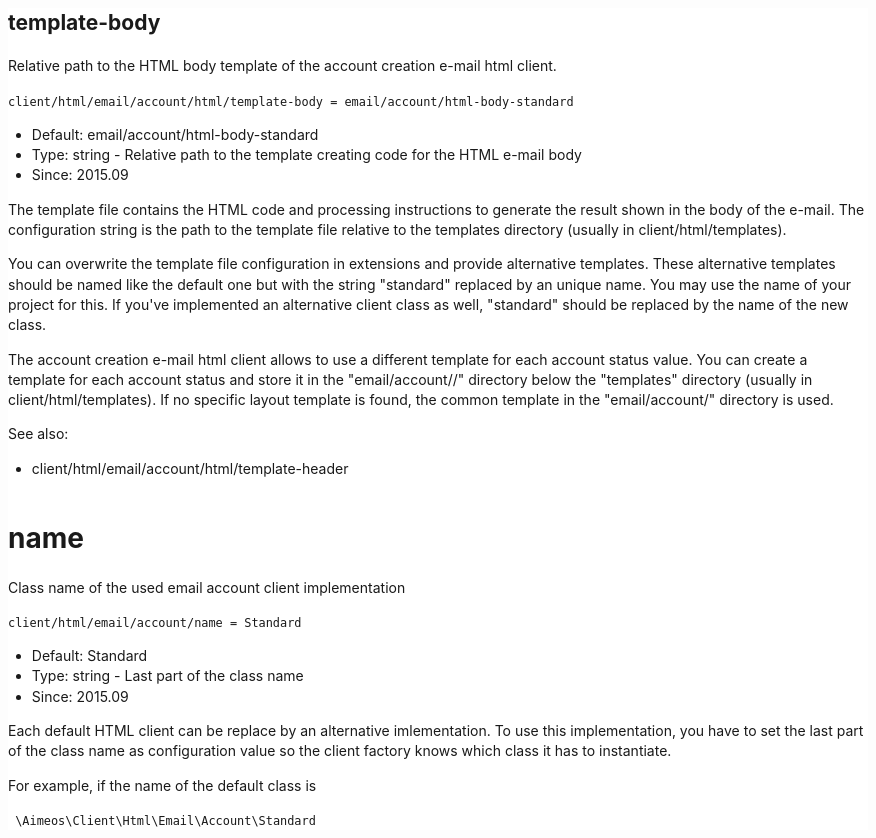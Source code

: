 
## template-body

Relative path to the HTML body template of the account creation e-mail html client.

```
client/html/email/account/html/template-body = email/account/html-body-standard
```

* Default: email/account/html-body-standard
* Type: string - Relative path to the template creating code for the HTML e-mail body
* Since: 2015.09

The template file contains the HTML code and processing instructions
to generate the result shown in the body of the e-mail. The
configuration string is the path to the template file relative
to the templates directory (usually in client/html/templates).

You can overwrite the template file configuration in extensions and
provide alternative templates. These alternative templates should be
named like the default one but with the string "standard" replaced by
an unique name. You may use the name of your project for this. If
you've implemented an alternative client class as well, "standard"
should be replaced by the name of the new class.

The account creation e-mail html client allows to use a different template for
each account status value. You can create a template for each account
status and store it in the "email/account/<status number>/" directory
below the "templates" directory (usually in client/html/templates). If no
specific layout template is found, the common template in the
"email/account/" directory is used.

See also:

* client/html/email/account/html/template-header

# name

Class name of the used email account client implementation

```
client/html/email/account/name = Standard
```

* Default: Standard
* Type: string - Last part of the class name
* Since: 2015.09

Each default HTML client can be replace by an alternative imlementation.
To use this implementation, you have to set the last part of the class
name as configuration value so the client factory knows which class it
has to instantiate.

For example, if the name of the default class is

```
 \Aimeos\Client\Html\Email\Account\Standard
```
